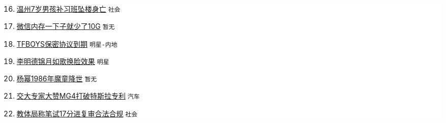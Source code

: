 16. [温州7岁男孩补习班坠楼身亡](https://m.weibo.cn/search?containerid=100103type%3D1%26t%3D10%26q%3D%23%E6%B8%A9%E5%B7%9E7%E5%B2%81%E7%94%B7%E5%AD%A9%E8%A1%A5%E4%B9%A0%E7%8F%AD%E5%9D%A0%E6%A5%BC%E8%BA%AB%E4%BA%A1%23&stream_entry_id=31&isnewpage=1&extparam=seat%3D1%26q%3D%2523%25E6%25B8%25A9%25E5%25B7%259E7%25E5%25B2%2581%25E7%2594%25B7%25E5%25AD%25A9%25E8%25A1%25A5%25E4%25B9%25A0%25E7%258F%25AD%25E5%259D%25A0%25E6%25A5%25BC%25E8%25BA%25AB%25E4%25BA%25A1%2523%26dgr%3D0%26realpos%3D14%26filter_type%3Drealtimehot%26c_type%3D31%26pos%3D14%26flag%3D0%26band_rank%3D14%26lcate%3D5001%26stream_entry_id%3D31%26cate%3D5001%26display_time%3D1754475622%26pre_seqid%3D1754475622051057703111) `社会` 

17. [微信内存一下子就少了10G](https://m.weibo.cn/search?containerid=100103type%3D1%26t%3D10%26q%3D%E5%BE%AE%E4%BF%A1%E5%86%85%E5%AD%98%E4%B8%80%E4%B8%8B%E5%AD%90%E5%B0%B1%E5%B0%91%E4%BA%8610G&stream_entry_id=31&isnewpage=1&extparam=seat%3D1%26q%3D%25E5%25BE%25AE%25E4%25BF%25A1%25E5%2586%2585%25E5%25AD%2598%25E4%25B8%2580%25E4%25B8%258B%25E5%25AD%2590%25E5%25B0%25B1%25E5%25B0%2591%25E4%25BA%258610G%26dgr%3D0%26realpos%3D15%26filter_type%3Drealtimehot%26c_type%3D31%26pos%3D15%26flag%3D0%26band_rank%3D15%26lcate%3D5001%26stream_entry_id%3D31%26cate%3D5001%26display_time%3D1754475622%26pre_seqid%3D1754475622051057703111) `暂无` 

18. [TFBOYS保密协议到期](https://m.weibo.cn/search?containerid=100103type%3D1%26t%3D10%26q%3D%23TFBOYS%E4%BF%9D%E5%AF%86%E5%8D%8F%E8%AE%AE%E5%88%B0%E6%9C%9F%23&stream_entry_id=31&isnewpage=1&extparam=seat%3D1%26q%3D%2523TFBOYS%25E4%25BF%259D%25E5%25AF%2586%25E5%258D%258F%25E8%25AE%25AE%25E5%2588%25B0%25E6%259C%259F%2523%26dgr%3D0%26realpos%3D16%26filter_type%3Drealtimehot%26c_type%3D31%26pos%3D16%26flag%3D2%26band_rank%3D16%26lcate%3D5001%26stream_entry_id%3D31%26cate%3D5001%26display_time%3D1754475622%26pre_seqid%3D1754475622051057703111) `明星-内地` 

19. [李明德锦月如歌换脸效果](https://m.weibo.cn/search?containerid=100103type%3D1%26t%3D10%26q%3D%23%E6%9D%8E%E6%98%8E%E5%BE%B7%E9%94%A6%E6%9C%88%E5%A6%82%E6%AD%8C%E6%8D%A2%E8%84%B8%E6%95%88%E6%9E%9C%23&stream_entry_id=31&isnewpage=1&extparam=seat%3D1%26q%3D%2523%25E6%259D%258E%25E6%2598%258E%25E5%25BE%25B7%25E9%2594%25A6%25E6%259C%2588%25E5%25A6%2582%25E6%25AD%258C%25E6%258D%25A2%25E8%2584%25B8%25E6%2595%2588%25E6%259E%259C%2523%26dgr%3D0%26realpos%3D17%26filter_type%3Drealtimehot%26c_type%3D31%26pos%3D17%26flag%3D2%26band_rank%3D17%26lcate%3D5001%26stream_entry_id%3D31%26cate%3D5001%26display_time%3D1754475622%26pre_seqid%3D1754475622051057703111) `明星` 

20. [杨幂1986年魔童降世](https://m.weibo.cn/search?containerid=100103type%3D1%26t%3D10%26q%3D%E6%9D%A8%E5%B9%821986%E5%B9%B4%E9%AD%94%E7%AB%A5%E9%99%8D%E4%B8%96&stream_entry_id=31&isnewpage=1&extparam=seat%3D1%26q%3D%25E6%259D%25A8%25E5%25B9%25821986%25E5%25B9%25B4%25E9%25AD%2594%25E7%25AB%25A5%25E9%2599%258D%25E4%25B8%2596%26dgr%3D0%26realpos%3D18%26filter_type%3Drealtimehot%26c_type%3D31%26pos%3D18%26flag%3D0%26band_rank%3D18%26lcate%3D5001%26stream_entry_id%3D31%26cate%3D5001%26display_time%3D1754475622%26pre_seqid%3D1754475622051057703111) `暂无` 

21. [交大专家大赞MG4打破特斯拉专利](https://m.weibo.cn/search?containerid=100103type%3D1%26t%3D10%26q%3D%23%E4%BA%A4%E5%A4%A7%E4%B8%93%E5%AE%B6%E5%A4%A7%E8%B5%9EMG4%E6%89%93%E7%A0%B4%E7%89%B9%E6%96%AF%E6%8B%89%E4%B8%93%E5%88%A9%23&stream_entry_id=31&isnewpage=1&extparam=seat%3D1%26q%3D%2523%25E4%25BA%25A4%25E5%25A4%25A7%25E4%25B8%2593%25E5%25AE%25B6%25E5%25A4%25A7%25E8%25B5%259EMG4%25E6%2589%2593%25E7%25A0%25B4%25E7%2589%25B9%25E6%2596%25AF%25E6%258B%2589%25E4%25B8%2593%25E5%2588%25A9%2523%26dgr%3D0%26realpos%3D19%26filter_type%3Drealtimehot%26c_type%3D31%26pos%3D19%26flag%3D1%26band_rank%3D19%26lcate%3D5001%26stream_entry_id%3D31%26cate%3D5001%26display_time%3D1754475622%26pre_seqid%3D1754475622051057703111) `汽车` 

22. [教体局称笔试17分进复审合法合规](https://m.weibo.cn/search?containerid=100103type%3D1%26t%3D10%26q%3D%23%E6%95%99%E4%BD%93%E5%B1%80%E7%A7%B0%E7%AC%94%E8%AF%9517%E5%88%86%E8%BF%9B%E5%A4%8D%E5%AE%A1%E5%90%88%E6%B3%95%E5%90%88%E8%A7%84%23&stream_entry_id=31&isnewpage=1&extparam=seat%3D1%26q%3D%2523%25E6%2595%2599%25E4%25BD%2593%25E5%25B1%2580%25E7%25A7%25B0%25E7%25AC%2594%25E8%25AF%259517%25E5%2588%2586%25E8%25BF%259B%25E5%25A4%258D%25E5%25AE%25A1%25E5%2590%2588%25E6%25B3%2595%25E5%2590%2588%25E8%25A7%2584%2523%26dgr%3D0%26realpos%3D20%26filter_type%3Drealtimehot%26c_type%3D31%26pos%3D20%26flag%3D1%26band_rank%3D20%26lcate%3D5001%26stream_entry_id%3D31%26cate%3D5001%26display_time%3D1754475622%26pre_seqid%3D1754475622051057703111) `社会` 
